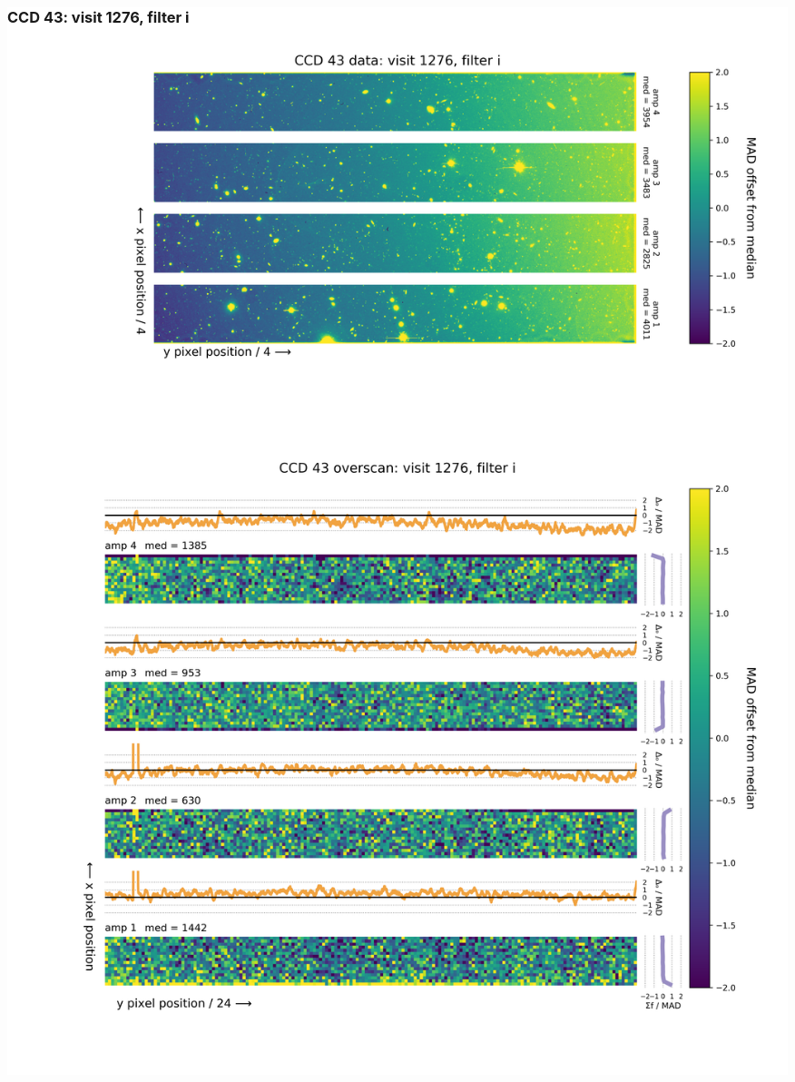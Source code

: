 ### CCD 43: visit 1276, filter i![](ccd043_visit1276_i_data.png)
![](ccd043_visit1276_i_overscan.png)